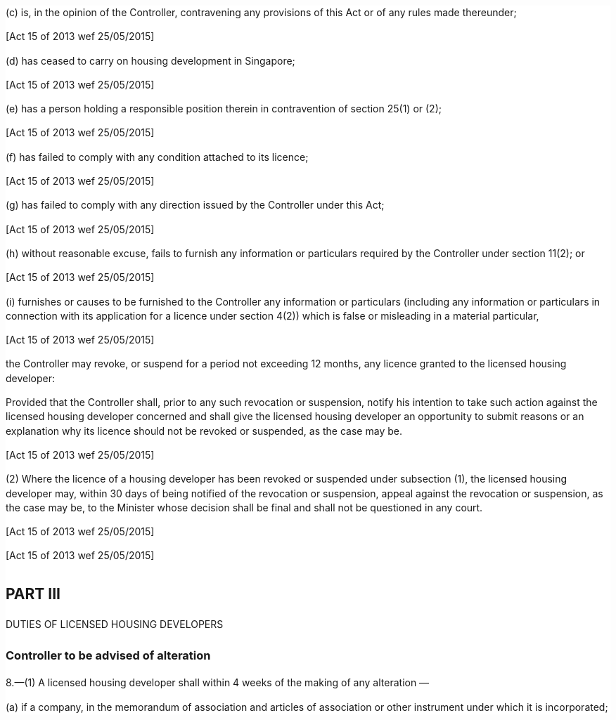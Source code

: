(c) is, in the opinion of the Controller, contravening any provisions of this Act or of any rules made thereunder;

[Act 15 of 2013 wef 25/05/2015]

(d) has ceased to carry on housing development in Singapore;

[Act 15 of 2013 wef 25/05/2015]

(e) has a person holding a responsible position therein in contravention of section 25(1) or (2);

[Act 15 of 2013 wef 25/05/2015]

(f) has failed to comply with any condition attached to its licence;

[Act 15 of 2013 wef 25/05/2015]

(g) has failed to comply with any direction issued by the Controller under this Act;

[Act 15 of 2013 wef 25/05/2015]

(h) without reasonable excuse, fails to furnish any information or particulars required by the Controller under section 11(2); or

[Act 15 of 2013 wef 25/05/2015]

(i) furnishes or causes to be furnished to the Controller any information or particulars (including any information or particulars in connection with its application for a licence under section 4(2)) which is false or misleading in a material particular,

[Act 15 of 2013 wef 25/05/2015]

the Controller may revoke, or suspend for a period not exceeding 12 months, any licence granted to the licensed housing developer:

Provided that the Controller shall, prior to any such revocation or suspension, notify his intention to take such action against the licensed housing developer concerned and shall give the licensed housing developer an opportunity to submit reasons or an explanation why its licence should not be revoked or suspended, as the case may be.

[Act 15 of 2013 wef 25/05/2015]

(2) Where the licence of a housing developer has been revoked or suspended under subsection (1), the licensed housing developer may, within 30 days of being notified of the revocation or suspension, appeal against the revocation or suspension, as the case may be, to the Minister whose decision shall be final and shall not be questioned in any court.

[Act 15 of 2013 wef 25/05/2015]

[Act 15 of 2013 wef 25/05/2015]

## PART III

DUTIES OF LICENSED HOUSING DEVELOPERS

### Controller to be advised of alteration

8\.—(1) A licensed housing developer shall within 4 weeks of the making of any alteration —

(a) if a company, in the memorandum of association and articles of association or other instrument under which it is incorporated;
